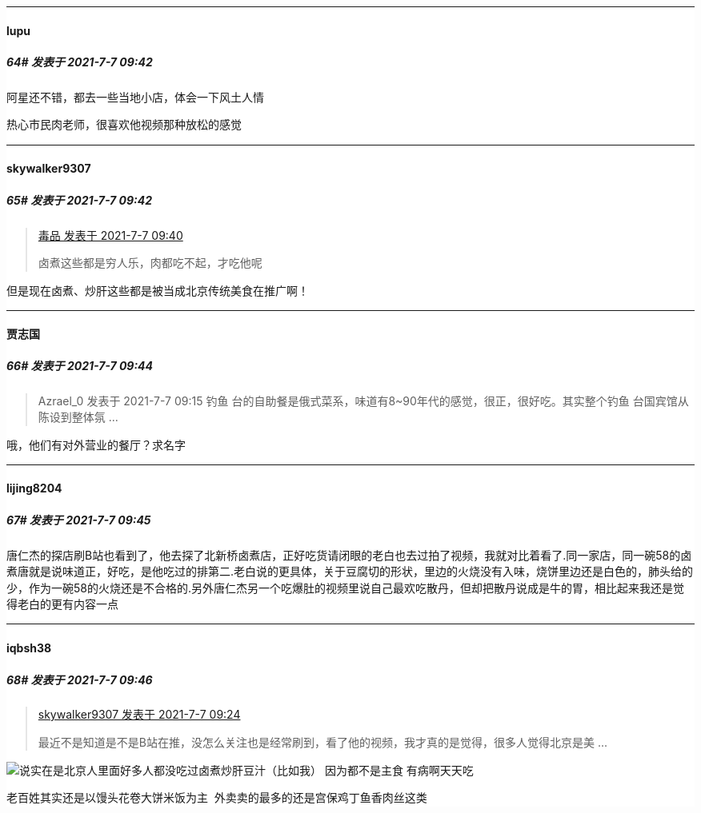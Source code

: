 
*****

####  lupu  
##### 64#       发表于 2021-7-7 09:42


阿星还不错，都去一些当地小店，体会一下风土人情

热心市民肉老师，很喜欢他视频那种放松的感觉


*****

####  skywalker9307  
##### 65#       发表于 2021-7-7 09:42


<blockquote><a href="httphttps://bbs.saraba1st.com/2b/forum.php?mod=redirect&amp;goto=findpost&amp;pid=51868279&amp;ptid=2013987" target="_blank">毒品 发表于 2021-7-7 09:40</a>

卤煮这些都是穷人乐，肉都吃不起，才吃他呢</blockquote>
但是现在卤煮、炒肝这些都是被当成北京传统美食在推广啊！


*****

####  贾志国  
##### 66#       发表于 2021-7-7 09:44


<blockquote>Azrael_0 发表于 2021-7-7 09:15
钓鱼 台的自助餐是俄式菜系，味道有8~90年代的感觉，很正，很好吃。其实整个钓鱼 台国宾馆从陈设到整体氛 ...</blockquote>
哦，他们有对外营业的餐厅？求名字


*****

####  lijing8204  
##### 67#       发表于 2021-7-7 09:45


唐仁杰的探店刷B站也看到了，他去探了北新桥卤煮店，正好吃货请闭眼的老白也去过拍了视频，我就对比着看了.同一家店，同一碗58的卤煮唐就是说味道正，好吃，是他吃过的排第二.老白说的更具体，关于豆腐切的形状，里边的火烧没有入味，烧饼里边还是白色的，肺头给的少，作为一碗58的火烧还是不合格的.另外唐仁杰另一个吃爆肚的视频里说自己最欢吃散丹，但却把散丹说成是牛的胃，相比起来我还是觉得老白的更有内容一点


*****

####  iqbsh38  
##### 68#       发表于 2021-7-7 09:46


<blockquote><a href="httphttps://bbs.saraba1st.com/2b/forum.php?mod=redirect&amp;goto=findpost&amp;pid=51868096&amp;ptid=2013987" target="_blank">skywalker9307 发表于 2021-7-7 09:24</a>

最近不是知道是不是B站在推，没怎么关注也是经常刷到，看了他的视频，我才真的是觉得，很多人觉得北京是美 ...</blockquote>
<img src="https://static.saraba1st.com/image/smiley/face2017/066.png" referrerpolicy="no-referrer">说实在是北京人里面好多人都没吃过卤煮炒肝豆汁（比如我） 因为都不是主食 有病啊天天吃

老百姓其实还是以馒头花卷大饼米饭为主  外卖卖的最多的还是宫保鸡丁鱼香肉丝这类
